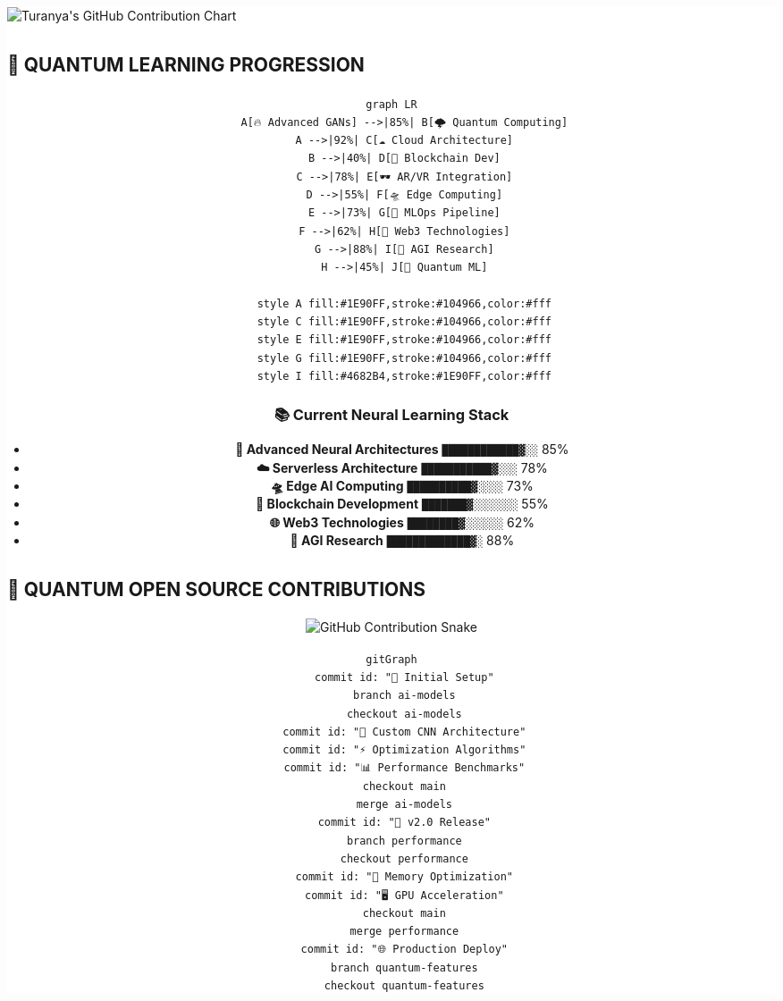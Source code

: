 

<img src="https://ghchart.rshah.org/1E90FF/turanya" alt="Turanya's GitHub Contribution Chart" width="100%" />

</div>

## 🧠 QUANTUM LEARNING PROGRESSION

<div align="center">

```mermaid
graph LR
    A[🔥 Advanced GANs] -->|85%| B[🌩️ Quantum Computing]
    A -->|92%| C[☁️ Cloud Architecture]
    B -->|40%| D[🔗 Blockchain Dev]
    C -->|78%| E[🕶️ AR/VR Integration]
    D -->|55%| F[🛸 Edge Computing]
    E -->|73%| G[🧮 MLOps Pipeline]
    F -->|62%| H[🔮 Web3 Technologies]
    G -->|88%| I[🤖 AGI Research]
    H -->|45%| J[🌌 Quantum ML]
    
    style A fill:#1E90FF,stroke:#104966,color:#fff
    style C fill:#1E90FF,stroke:#104966,color:#fff
    style E fill:#1E90FF,stroke:#104966,color:#fff
    style G fill:#1E90FF,stroke:#104966,color:#fff
    style I fill:#4682B4,stroke:#1E90FF,color:#fff
```

### 📚 Current Neural Learning Stack
- **🔬 Advanced Neural Architectures** `████████████▓░░` 85%
- **☁️ Serverless Architecture** `███████████▓░░░` 78%
- **🛸 Edge AI Computing** `██████████▓░░░░` 73%
- **🔗 Blockchain Development** `███████▓░░░░░░░` 55%
- **🌐 Web3 Technologies** `████████▓░░░░░░` 62%
- **🤖 AGI Research** `█████████████▓░` 88%

</div>

## 🔬 QUANTUM OPEN SOURCE CONTRIBUTIONS

<div align="center">


<img src="https://raw.githubusercontent.com/platane/snk/output/github-contribution-grid-snake.svg" alt="GitHub Contribution Snake" width="100%"/>

```mermaid
gitGraph
    commit id: "🚀 Initial Setup"
    branch ai-models
    checkout ai-models
    commit id: "🧠 Custom CNN Architecture"
    commit id: "⚡ Optimization Algorithms"
    commit id: "📊 Performance Benchmarks"
    checkout main
    merge ai-models
    commit id: "🎉 v2.0 Release"
    branch performance
    checkout performance
    commit id: "💾 Memory Optimization"
    commit id: "🖥️ GPU Acceleration"
    checkout main
    merge performance
    commit id: "🌐 Production Deploy"
    branch quantum-features
    checkout quantum-features
```
